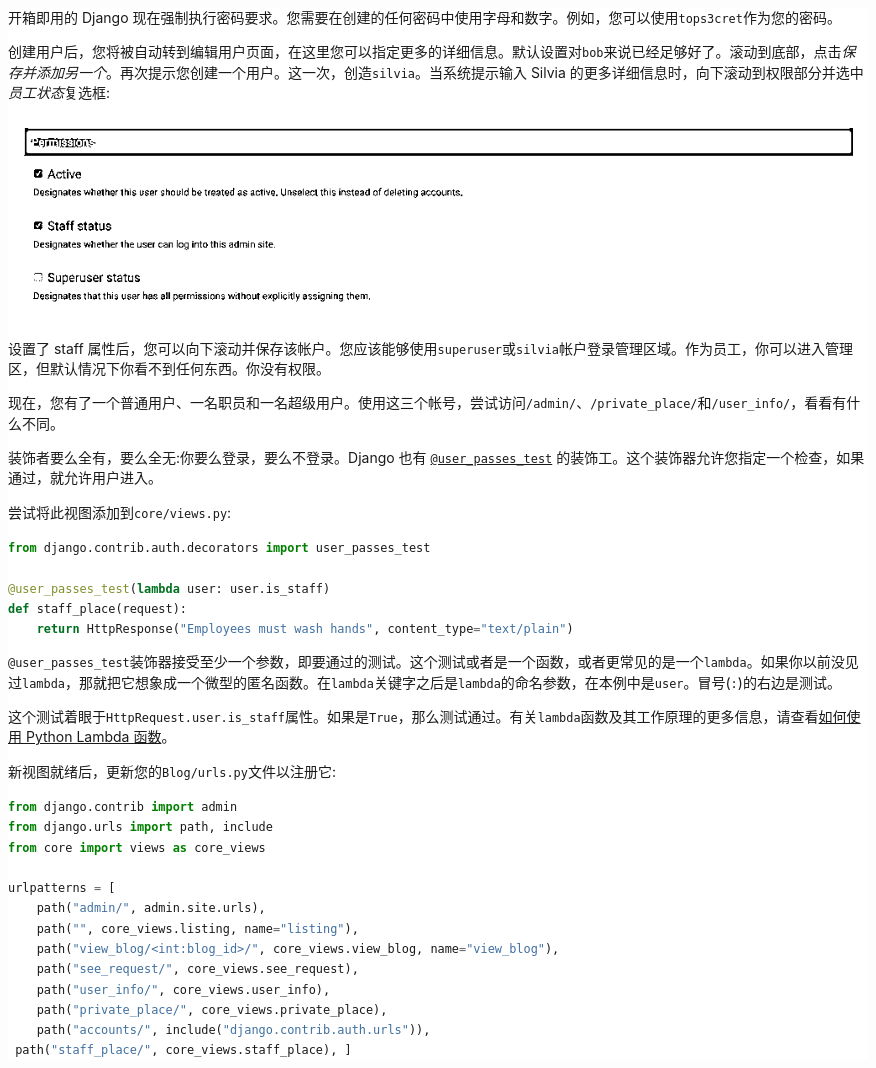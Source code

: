 开箱即用的 Django 现在强制执行密码要求。您需要在创建的任何密码中使用字母和数字。例如，您可以使用`tops3cret`作为您的密码。

创建用户后，您将被自动转到编辑用户页面，在这里您可以指定更多的详细信息。默认设置对`bob`来说已经足够好了。滚动到底部，点击*保存并添加另一个*。再次提示您创建一个用户。这一次，创造`silvia`。当系统提示输入 Silvia 的更多详细信息时，向下滚动到权限部分并选中*员工状态*复选框:

[![Django admin Edit User screen, Permissions section](img/d05c497b7caf7e1009d7d2de2f79f862.png)](https://files.realpython.com/media/django-view-auth-staff.a51a829ada68.png)

设置了 staff 属性后，您可以向下滚动并保存该帐户。您应该能够使用`superuser`或`silvia`帐户登录管理区域。作为员工，你可以进入管理区，但默认情况下你看不到任何东西。你没有权限。

现在，您有了一个普通用户、一名职员和一名超级用户。使用这三个帐号，尝试访问`/admin/`、`/private_place/`和`/user_info/`，看看有什么不同。

装饰者要么全有，要么全无:你要么登录，要么不登录。Django 也有 [`@user_passes_test`](https://docs.djangoproject.com/en/3.1/topics/auth/default/#django.contrib.auth.decorators.user_passes_test) 的装饰工。这个装饰器允许您指定一个检查，如果通过，就允许用户进入。

尝试将此视图添加到`core/views.py`:

```py
from django.contrib.auth.decorators import user_passes_test

@user_passes_test(lambda user: user.is_staff)
def staff_place(request):
    return HttpResponse("Employees must wash hands", content_type="text/plain")
```

`@user_passes_test`装饰器接受至少一个参数，即要通过的测试。这个测试或者是一个函数，或者更常见的是一个`lambda`。如果你以前没见过`lambda`，那就把它想象成一个微型的匿名函数。在`lambda`关键字之后是`lambda`的命名参数，在本例中是`user`。冒号(`:`)的右边是测试。

这个测试着眼于`HttpRequest.user.is_staff`属性。如果是`True`，那么测试通过。有关`lambda`函数及其工作原理的更多信息，请查看[如何使用 Python Lambda 函数](https://realpython.com/courses/python-lambda-functions/)。

新视图就绪后，更新您的`Blog/urls.py`文件以注册它:

```py
from django.contrib import admin
from django.urls import path, include
from core import views as core_views

urlpatterns = [
    path("admin/", admin.site.urls),
    path("", core_views.listing, name="listing"),
    path("view_blog/<int:blog_id>/", core_views.view_blog, name="view_blog"),
    path("see_request/", core_views.see_request),
    path("user_info/", core_views.user_info),
    path("private_place/", core_views.private_place),
    path("accounts/", include("django.contrib.auth.urls")),
 path("staff_place/", core_views.staff_place), ]
```
